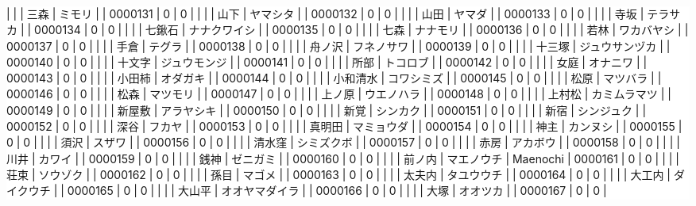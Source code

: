 |  |  | 三森 | ミモリ |  | 0000131 | 0 | 0 |
|  |  | 山下 | ヤマシタ |  | 0000132 | 0 | 0 |
|  |  | 山田 | ヤマダ |  | 0000133 | 0 | 0 |
|  |  | 寺坂 | テラサカ |  | 0000134 | 0 | 0 |
|  |  | 七鍬石 | ナナクワイシ |  | 0000135 | 0 | 0 |
|  |  | 七森 | ナナモリ |  | 0000136 | 0 | 0 |
|  |  | 若林 | ワカバヤシ |  | 0000137 | 0 | 0 |
|  |  | 手倉 | テグラ |  | 0000138 | 0 | 0 |
|  |  | 舟ノ沢 | フネノサワ |  | 0000139 | 0 | 0 |
|  |  | 十三塚 | ジュウサンヅカ |  | 0000140 | 0 | 0 |
|  |  | 十文字 | ジュウモンジ |  | 0000141 | 0 | 0 |
|  |  | 所部 | トコロブ |  | 0000142 | 0 | 0 |
|  |  | 女庭 | オナニワ |  | 0000143 | 0 | 0 |
|  |  | 小田柿 | オダガキ |  | 0000144 | 0 | 0 |
|  |  | 小和清水 | コワシミズ |  | 0000145 | 0 | 0 |
|  |  | 松原 | マツバラ |  | 0000146 | 0 | 0 |
|  |  | 松森 | マツモリ |  | 0000147 | 0 | 0 |
|  |  | 上ノ原 | ウエノハラ |  | 0000148 | 0 | 0 |
|  |  | 上村松 | カミムラマツ |  | 0000149 | 0 | 0 |
|  |  | 新屋敷 | アラヤシキ |  | 0000150 | 0 | 0 |
|  |  | 新覚 | シンカク |  | 0000151 | 0 | 0 |
|  |  | 新宿 | シンジュク |  | 0000152 | 0 | 0 |
|  |  | 深谷 | フカヤ |  | 0000153 | 0 | 0 |
|  |  | 真明田 | マミョウダ |  | 0000154 | 0 | 0 |
|  |  | 神主 | カンヌシ |  | 0000155 | 0 | 0 |
|  |  | 須沢 | スザワ |  | 0000156 | 0 | 0 |
|  |  | 清水窪 | シミズクボ |  | 0000157 | 0 | 0 |
|  |  | 赤房 | アカボウ |  | 0000158 | 0 | 0 |
|  |  | 川井 | カワイ |  | 0000159 | 0 | 0 |
|  |  | 銭神 | ゼニガミ |  | 0000160 | 0 | 0 |
|  |  | 前ノ内 | マエノウチ | Maenochi | 0000161 | 0 | 0 |
|  |  | 荘束 | ソウゾク |  | 0000162 | 0 | 0 |
|  |  | 孫目 | マゴメ |  | 0000163 | 0 | 0 |
|  |  | 太夫内 | タユウウチ |  | 0000164 | 0 | 0 |
|  |  | 大工内 | ダイクウチ |  | 0000165 | 0 | 0 |
|  |  | 大山平 | オオヤマダイラ |  | 0000166 | 0 | 0 |
|  |  | 大塚 | オオツカ |  | 0000167 | 0 | 0 |